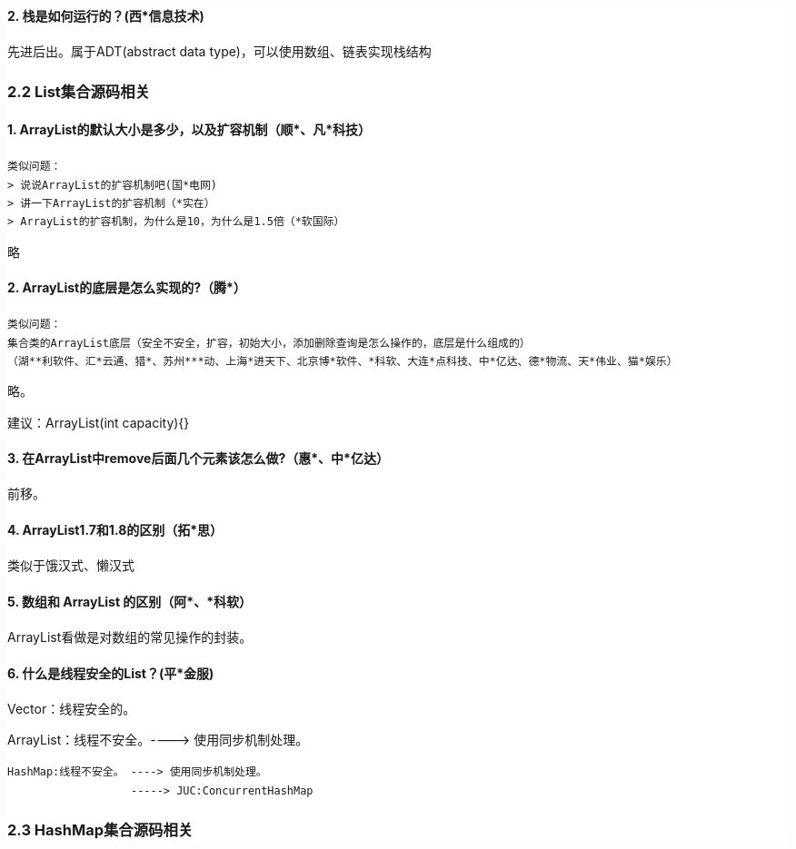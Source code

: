 #### 2. 栈是如何运行的？(西*信息技术)

先进后出。属于ADT(abstract data type)，可以使用数组、链表实现栈结构



### 2.2 List集合源码相关

#### 1. ArrayList的默认大小是多少，以及扩容机制（顺*、凡\*科技）

```
类似问题：
> 说说ArrayList的扩容机制吧(国*电网)
> 讲一下ArrayList的扩容机制（*实在）
> ArrayList的扩容机制，为什么是10，为什么是1.5倍（*软国际）
```

略



#### 2. ArrayList的底层是怎么实现的?（腾*）

```
类似问题：
集合类的ArrayList底层（安全不安全，扩容，初始大小，添加删除查询是怎么操作的，底层是什么组成的）
（湖**利软件、汇*云通、猎*、苏州***动、上海*进天下、北京博*软件、*科软、大连*点科技、中*亿达、德*物流、天*伟业、猫*娱乐）
```

略。

建议：ArrayList(int capacity){}



#### 3. 在ArrayList中remove后面几个元素该怎么做?（惠*、中\*亿达）

前移。

#### 4. ArrayList1.7和1.8的区别（拓*思）

类似于饿汉式、懒汉式

#### 5. 数组和 ArrayList 的区别（阿*、\*科软）

 ArrayList看做是对数组的常见操作的封装。

#### 6. 什么是线程安全的List？(平*金服) 

Vector：线程安全的。

ArrayList：线程不安全。----> 使用同步机制处理。

```
HashMap:线程不安全。 ----> 使用同步机制处理。
                   -----> JUC:ConcurrentHashMap
```

### 2.3 HashMap集合源码相关
